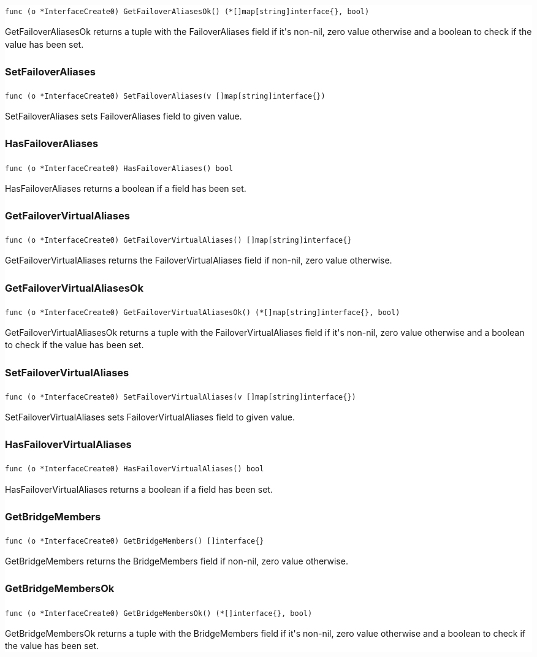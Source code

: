 `func (o *InterfaceCreate0) GetFailoverAliasesOk() (*[]map[string]interface{}, bool)`

GetFailoverAliasesOk returns a tuple with the FailoverAliases field if it's non-nil, zero value otherwise
and a boolean to check if the value has been set.

### SetFailoverAliases

`func (o *InterfaceCreate0) SetFailoverAliases(v []map[string]interface{})`

SetFailoverAliases sets FailoverAliases field to given value.

### HasFailoverAliases

`func (o *InterfaceCreate0) HasFailoverAliases() bool`

HasFailoverAliases returns a boolean if a field has been set.

### GetFailoverVirtualAliases

`func (o *InterfaceCreate0) GetFailoverVirtualAliases() []map[string]interface{}`

GetFailoverVirtualAliases returns the FailoverVirtualAliases field if non-nil, zero value otherwise.

### GetFailoverVirtualAliasesOk

`func (o *InterfaceCreate0) GetFailoverVirtualAliasesOk() (*[]map[string]interface{}, bool)`

GetFailoverVirtualAliasesOk returns a tuple with the FailoverVirtualAliases field if it's non-nil, zero value otherwise
and a boolean to check if the value has been set.

### SetFailoverVirtualAliases

`func (o *InterfaceCreate0) SetFailoverVirtualAliases(v []map[string]interface{})`

SetFailoverVirtualAliases sets FailoverVirtualAliases field to given value.

### HasFailoverVirtualAliases

`func (o *InterfaceCreate0) HasFailoverVirtualAliases() bool`

HasFailoverVirtualAliases returns a boolean if a field has been set.

### GetBridgeMembers

`func (o *InterfaceCreate0) GetBridgeMembers() []interface{}`

GetBridgeMembers returns the BridgeMembers field if non-nil, zero value otherwise.

### GetBridgeMembersOk

`func (o *InterfaceCreate0) GetBridgeMembersOk() (*[]interface{}, bool)`

GetBridgeMembersOk returns a tuple with the BridgeMembers field if it's non-nil, zero value otherwise
and a boolean to check if the value has been set.
